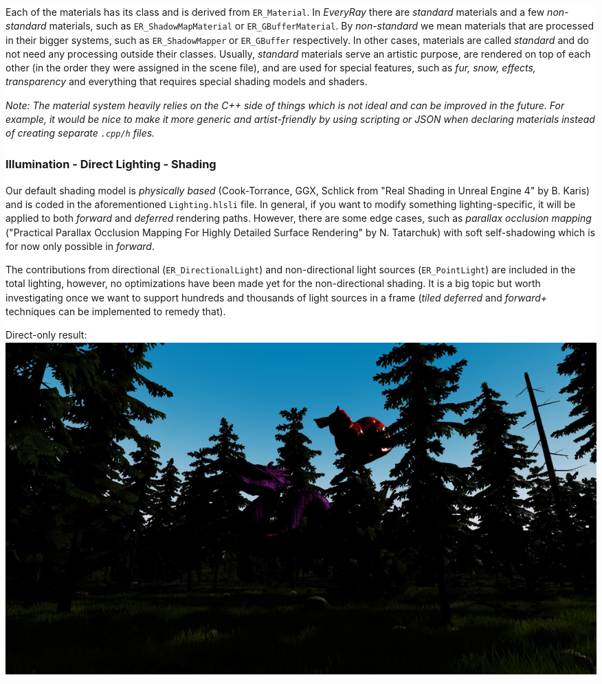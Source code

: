 Each of the materials has its class and is derived from ```ER_Material```. In _EveryRay_ there are _standard_ materials and a few _non-standard_ materials, such as ```ER_ShadowMapMaterial``` or ```ER_GBufferMaterial```. By _non-standard_ we mean materials that are processed in their bigger systems, such as ```ER_ShadowMapper``` or ```ER_GBuffer``` respectively. In other cases, materials are called _standard_ and do not need any processing outside their classes. Usually, _standard_ materials serve an artistic purpose, are rendered on top of each other (in the order they were assigned in the scene file), and are used for special features, such as _fur, snow, effects, transparency_ and everything that requires special shading models and shaders. 

_Note: The material system heavily relies on the C++ side of things which is not ideal and can be improved in the future. For example, it would be nice to make it more generic and artist-friendly by using scripting or JSON when declaring materials instead of creating separate ```.cpp/h``` files._

### Illumination - Direct Lighting - Shading

Our default shading model is _physically based_ (Cook-Torrance, GGX, Schlick from "Real Shading in Unreal Engine 4" by B. Karis) and is coded in the aforementioned ```Lighting.hlsli``` file. In general, if you want to modify something lighting-specific, it will be applied to both _forward_ and _deferred_ rendering paths. However, there are some edge cases, such as _parallax occlusion mapping_ ("Practical Parallax Occlusion Mapping For Highly Detailed Surface Rendering" by N. Tatarchuk) with soft self-shadowing which is for now only possible in _forward_.

The contributions from directional (```ER_DirectionalLight```) and non-directional light sources (```ER_PointLight```) are included in the total lighting, however, no optimizations have been made yet for the non-directional shading. It is a big topic but worth investigating once we want to support hundreds and thousands of light sources in a frame (_tiled deferred_ and _forward+_ techniques can be implemented to remedy that).

Direct-only result:
![picture](images/graphics_overview_directlighting_only.jpg)
